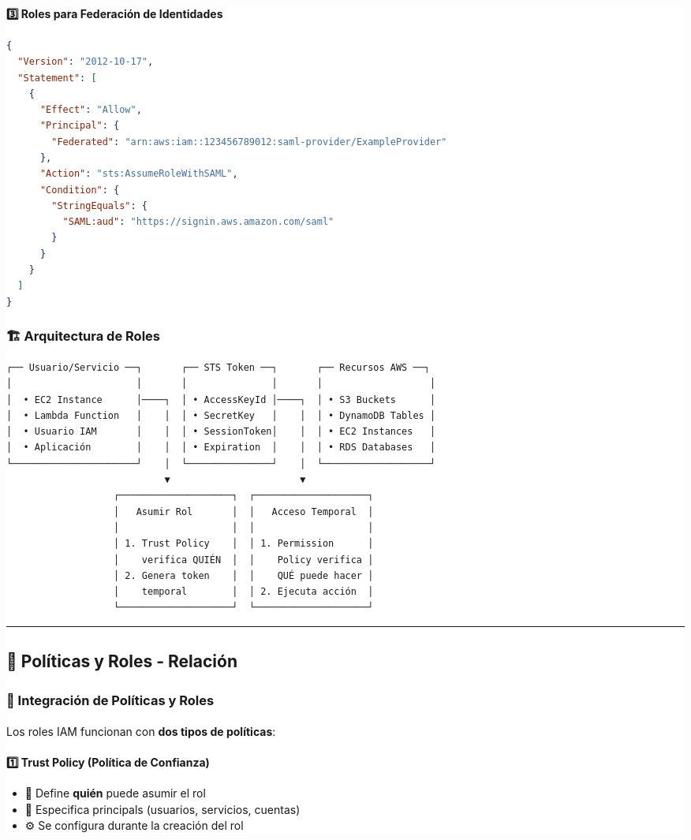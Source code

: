 #### 3️⃣ **Roles para Federación de Identidades**
```json
{
  "Version": "2012-10-17",
  "Statement": [
    {
      "Effect": "Allow",
      "Principal": {
        "Federated": "arn:aws:iam::123456789012:saml-provider/ExampleProvider"
      },
      "Action": "sts:AssumeRoleWithSAML",
      "Condition": {
        "StringEquals": {
          "SAML:aud": "https://signin.aws.amazon.com/saml"
        }
      }
    }
  ]
}
```

### 🏗️ Arquitectura de Roles

```
┌── Usuario/Servicio ──┐       ┌── STS Token ──┐       ┌── Recursos AWS ──┐
│                      │       │               │       │                   │
│  • EC2 Instance      │────┐  │ • AccessKeyId │────┐  │ • S3 Buckets      │
│  • Lambda Function   │    │  │ • SecretKey   │    │  │ • DynamoDB Tables │
│  • Usuario IAM       │    │  │ • SessionToken│    │  │ • EC2 Instances   │
│  • Aplicación        │    │  │ • Expiration  │    │  │ • RDS Databases   │
└──────────────────────┘    │  └───────────────┘    │  └───────────────────┘
                            ▼                       ▼
                   ┌────────────────────┐  ┌────────────────────┐
                   │   Asumir Rol       │  │   Acceso Temporal  │
                   │                    │  │                    │
                   │ 1. Trust Policy    │  │ 1. Permission      │
                   │    verifica QUIÉN  │  │    Policy verifica │
                   │ 2. Genera token    │  │    QUÉ puede hacer │
                   │    temporal        │  │ 2. Ejecuta acción  │
                   └────────────────────┘  └────────────────────┘
```

---

## 🔗 Políticas y Roles - Relación

### 🎯 Integración de Políticas y Roles

Los roles IAM funcionan con **dos tipos de políticas**:

#### 1️⃣ **Trust Policy (Política de Confianza)**
- 🤝 Define **quién** puede asumir el rol
- 📝 Especifica principals (usuarios, servicios, cuentas)
- ⚙️ Se configura durante la creación del rol
